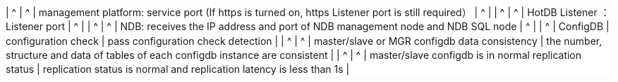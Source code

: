 | ^                            | ^                                | management platform: service port (If https is turned on, https Listener port is still required）  | ^                                                                                                                                                                                                                                                                                                                                                                                                                                                                                                         |
| ^                            | ^                                | HotDB Listener ： Listener port                                                                    | ^                                                                                                                                                                                                                                                                                                                                                                                                                                                                                                         |
| ^                            | ^                                | NDB: receives the IP address and port of NDB management node and NDB SQL node                      | ^                                                                                                                                                                                                                                                                                                                                                                                                                                                                                                         |
| ^                            | ConfigDB                         | configuration check                                                                                | pass configuration check detection                                                                                                                                                                                                                                                                                                                                                                                                                                                                        |
| ^                            | ^                                | master/slave or MGR configdb data consistency                                                      | the number, structure and data of tables of each configdb instance are consistent                                                                                                                                                                                                                                                                                                                                                                                                                         |
| ^                            | ^                                | master/slave configdb is in normal replication status                                              | replication status is normal and replication latency is less than 1s                                                                                                                                                                                                                                                                                                                                                                                                                                      |
